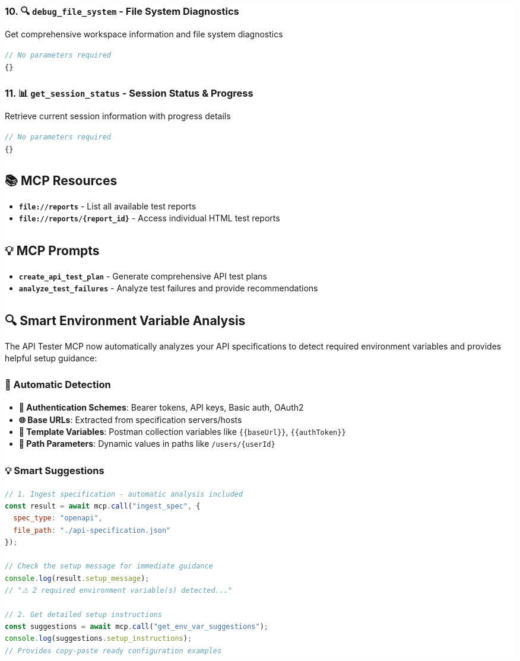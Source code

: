 ### 10. 🔍 **`debug_file_system`** - File System Diagnostics
Get comprehensive workspace information and file system diagnostics
```javascript
// No parameters required
{}
```

### 11. 📊 **`get_session_status`** - Session Status & Progress
Retrieve current session information with progress details
```javascript
// No parameters required
{}
```

## 📚 MCP Resources

- **`file://reports`** - List all available test reports
- **`file://reports/{report_id}`** - Access individual HTML test reports

## 💡 MCP Prompts

- **`create_api_test_plan`** - Generate comprehensive API test plans
- **`analyze_test_failures`** - Analyze test failures and provide recommendations

## 🔍 Smart Environment Variable Analysis

The API Tester MCP now automatically analyzes your API specifications to detect required environment variables and provides helpful setup guidance:

### 🎯 Automatic Detection
- **🔐 Authentication Schemes**: Bearer tokens, API keys, Basic auth, OAuth2
- **🌐 Base URLs**: Extracted from specification servers/hosts
- **🔗 Template Variables**: Postman collection variables like `{{baseUrl}}`, `{{authToken}}`
- **📍 Path Parameters**: Dynamic values in paths like `/users/{userId}`

### 💡 Smart Suggestions
```javascript
// 1. Ingest specification - automatic analysis included
const result = await mcp.call("ingest_spec", {
  spec_type: "openapi",
  file_path: "./api-specification.json"
});

// Check the setup message for immediate guidance
console.log(result.setup_message);
// "⚠️ 2 required environment variable(s) detected..."

// 2. Get detailed setup instructions
const suggestions = await mcp.call("get_env_var_suggestions");
console.log(suggestions.setup_instructions);
// Provides copy-paste ready configuration examples
```
